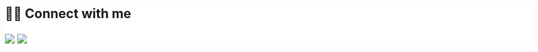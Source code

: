 
## 👨‍💻 Connect with me

<a href="https://twitter.com/AtulPant2704"><img src="https://img.shields.io/badge/Twitter-1DA1F2?style=for-the-badge&logo=twitter&logoColor=white"/></a>
<a href="https://www.linkedin.com/in/atulpant2704"><img src="https://img.shields.io/badge/LinkedIn-0077B5?style=for-the-badge&logo=linkedin&logoColor=white"/></a>
